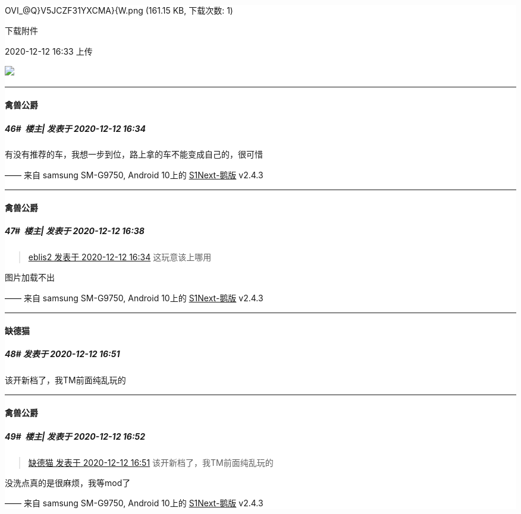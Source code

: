 
OVI_@Q}V5JCZF31YXCMA}{W.png
(161.15 KB, 下载次数: 1)


下载附件


2020-12-12 16:33 上传


<img src="https://img.saraba1st.com/forum/202012/12/163345wqq7w797zryzwfdw.png" referrerpolicy="no-referrer">


-----

####  禽兽公爵  
##### 46#         楼主| 发表于 2020-12-12 16:34


有没有推荐的车，我想一步到位，路上拿的车不能变成自己的，很可惜

—— 来自 samsung SM-G9750, Android 10上的 [S1Next-鹅版](https://github.com/ykrank/S1-Next/releases) v2.4.3


-----

####  禽兽公爵  
##### 47#         楼主| 发表于 2020-12-12 16:38


<blockquote><a href="httphttps://bbs.saraba1st.com/2b/forum.php?mod=redirect&amp;goto=findpost&amp;pid=49696746&amp;ptid=1977119" target="_blank">eblis2 发表于 2020-12-12 16:34</a>
这玩意该上哪用</blockquote>
图片加载不出

—— 来自 samsung SM-G9750, Android 10上的 [S1Next-鹅版](https://github.com/ykrank/S1-Next/releases) v2.4.3


-----

####  缺德猫  
##### 48#       发表于 2020-12-12 16:51


该开新档了，我TM前面纯乱玩的


-----

####  禽兽公爵  
##### 49#         楼主| 发表于 2020-12-12 16:52


<blockquote><a href="httphttps://bbs.saraba1st.com/2b/forum.php?mod=redirect&amp;goto=findpost&amp;pid=49696890&amp;ptid=1977119" target="_blank">缺德猫 发表于 2020-12-12 16:51</a>
该开新档了，我TM前面纯乱玩的</blockquote>
没洗点真的是很麻烦，我等mod了

—— 来自 samsung SM-G9750, Android 10上的 [S1Next-鹅版](https://github.com/ykrank/S1-Next/releases) v2.4.3
